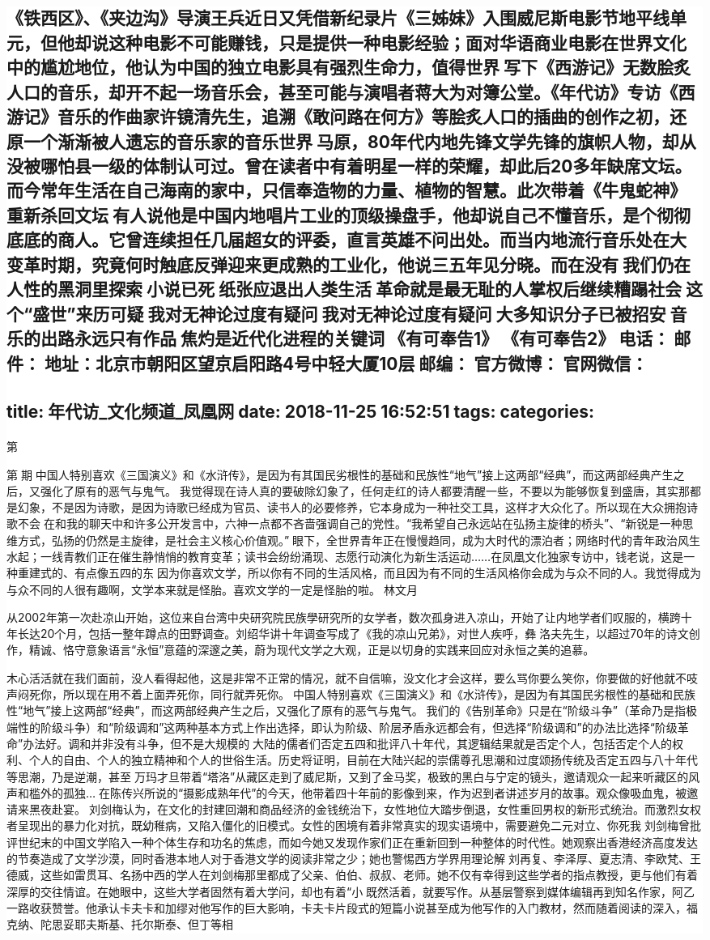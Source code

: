 《铁西区》、《夹边沟》导演王兵近日又凭借新纪录片《三姊妹》入围威尼斯电影节地平线单元，但他却说这种电影不可能赚钱，只是提供一种电影经验；面对华语商业电影在世界文化中的尴尬地位，他认为中国的独立电影具有强烈生命力，值得世界 
 写下《西游记》无数脍炙人口的音乐，却开不起一场音乐会，甚至可能与演唱者蒋大为对簿公堂。《年代访》专访《西游记》音乐的作曲家许镜清先生，追溯《敢问路在何方》等脍炙人口的插曲的创作之初，还原一个渐渐被人遗忘的音乐家的音乐世界 
 马原，80年代内地先锋文学先锋的旗帜人物，却从没被哪怕县一级的体制认可过。曾在读者中有着明星一样的荣耀，却此后20多年缺席文坛。而今常年生活在自己海南的家中，只信奉造物的力量、植物的智慧。此次带着《牛鬼蛇神》重新杀回文坛 
 有人说他是中国内地唱片工业的顶级操盘手，他却说自己不懂音乐，是个彻彻底底的商人。它曾连续担任几届超女的评委，直言英雄不问出处。而当内地流行音乐处在大变革时期，究竟何时触底反弹迎来更成熟的工业化，他说三五年见分晓。而在没有 
我们仍在人性的黑洞里探索
小说已死 纸张应退出人类生活
革命就是最无耻的人掌权后继续糟蹋社会
这个“盛世”来历可疑
我对无神论过度有疑问
我对无神论过度有疑问
大多知识分子已被招安
音乐的出路永远只有作品
焦灼是近代化进程的关键词
《有可奉告1》
《有可奉告2》
 电话：
 邮件：
 地址：北京市朝阳区望京启阳路4号中轻大厦10层
 邮编：
 官方微博：
 官网微信：
---
title: 年代访_文化频道_凤凰网
date: 2018-11-25 16:52:51
tags: 
categories: 
---
第

第
期
中国人特别喜欢《三国演义》和《水浒传》，是因为有其国民劣根性的基础和民族性“地气”接上这两部“经典”，而这两部经典产生之后，又强化了原有的恶气与鬼气。
 我觉得现在诗人真的要破除幻象了，任何走红的诗人都要清醒一些，不要以为能够恢复到盛唐，其实那都是幻象，不是因为诗歌，是因为诗歌已经成为官员、读书人的必要修养，它本身成为一种社交工具，这样才大众化了。所以现在大众拥抱诗歌不会 
 在和我的聊天中和许多公开发言中，六神一点都不吝啬强调自己的党性。“我希望自己永远站在弘扬主旋律的桥头”、“新锐是一种思维方式，弘扬的仍然是主旋律，是社会主义核心价值观。” 
 眼下，全世界青年正在慢慢趋同，成为大时代的漂泊者；网络时代的青年政治风生水起；一线青教们正在催生静悄悄的教育变革；读书会纷纷涌现、志愿行动演化为新生活运动……在凤凰文化独家专访中，钱老说，这是一种重建式的、有点像五四的东 
 因为你喜欢文学，所以你有不同的生活风格，而且因为有不同的生活风格你会成为与众不同的人。我觉得成为与众不同的人很有趣啊，文学本来就是怪胎。喜欢文学的一定是怪胎的啦。 
 林文月 
  
 从2002年第一次赴凉山开始，这位来自台湾中央研究院民族學研究所的女学者，数次孤身进入凉山，开始了让内地学者们叹服的，横跨十年长达20个月，包括一整年蹲点的田野调查。刘绍华讲十年调查写成了《我的凉山兄弟》，对世人疾呼，彝 
 洛夫先生，以超过70年的诗文创作，精诚、恪守意象语言“永恒”意蕴的深邃之美，蔚为现代文学之大观，正是以切身的实践来回应对永恒之美的追慕。 
  
 木心活活就在我们面前，没人看得起他，这是非常不正常的情况，就不自信嘛，没文化才会这样，要么骂你要么笑你，你要做的好他就不吱声闷死你，所以现在用不着上面弄死你，同行就弄死你。 
 中国人特别喜欢《三国演义》和《水浒传》，是因为有其国民劣根性的基础和民族性“地气”接上这两部“经典”，而这两部经典产生之后，又强化了原有的恶气与鬼气。 
 我们的《告别革命》只是在“阶级斗争”（革命乃是指极端性的阶级斗争）和“阶级调和”这两种基本方式上作出选择，即认为阶级、阶层矛盾永远都会有，但选择“阶级调和”的办法比选择“阶级革命”办法好。调和并非没有斗争，但不是大规模的 
 大陆的儒者们否定五四和批评八十年代，其逻辑结果就是否定个人，包括否定个人的权利、个人的自由、个人的独立精神和个人的世俗生活。历史将证明，目前在大陆兴起的崇儒尊孔思潮和过度颂扬传统及否定五四与八十年代等思潮，乃是逆潮，甚至 
 万玛才旦带着“塔洛”从藏区走到了威尼斯，又到了金马奖，极致的黑白与宁定的镜头，邀请观众一起来听藏区的风声和槛外的孤独… 
 在陈传兴所说的“摄影成熟年代”的今天，他带着四十年前的影像到来，作为迟到者讲述岁月的故事。观众像吸血鬼，被邀请来黑夜赴宴。 
 刘剑梅认为，在文化的封建回潮和商品经济的金钱统治下，女性地位大踏步倒退，女性重回男权的新形式统治。而激烈女权者呈现出的暴力化对抗，既幼稚病，又陷入僵化的旧模式。女性的困境有着非常真实的现实语境中，需要避免二元对立、你死我 
 刘剑梅曾批评世纪末的中国文学陷入一种个体生存和功名的焦虑，而如今她又发现作家们正在重新回到一种整体的时代性。她观察出香港经济高度发达的节奏造成了文学沙漠，同时香港本地人对于香港文学的阅读非常之少；她也警惕西方学界用理论解 
 刘再复、李泽厚、夏志清、李欧梵、王德威，这些如雷贯耳、名扬中西的学人在刘剑梅那里都成了父亲、伯伯、叔叔、老师。她不仅有幸得到这些学者的指点教授，更与他们有着深厚的交往情谊。在她眼中，这些大学者固然有着大学问，却也有着“小 
 既然活着，就要写作。从基层警察到媒体编辑再到知名作家，阿乙一路收获赞誉。他承认卡夫卡和加缪对他写作的巨大影响，卡夫卡片段式的短篇小说甚至成为他写作的入门教材，然而随着阅读的深入，福克纳、陀思妥耶夫斯基、托尔斯泰、但丁等相 